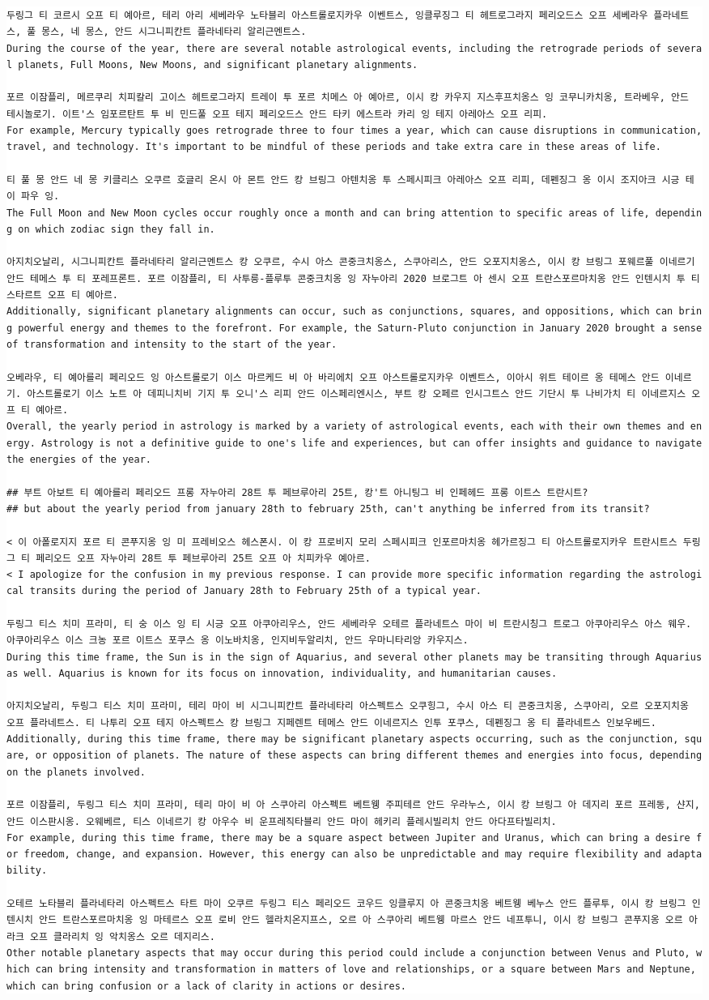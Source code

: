```
두링그 티 코르시 오프 티 예아르, 테리 아리 세베라우 노타블리 아스트롤로지카우 이벤트스, 잉클루징그 티 헤트로그라지 페리오드스 오프 세베라우 플라네트스, 풀 몽스, 네 몽스, 안드 시그니피칸트 플라네타리 알리근멘트스.
During the course of the year, there are several notable astrological events, including the retrograde periods of several planets, Full Moons, New Moons, and significant planetary alignments.

포르 이잠플리, 메르쿠리 치피칼리 고이스 헤트로그라지 트레이 투 포르 치메스 아 예아르, 이시 캉 카우지 지스후프치옹스 잉 코무니카치옹, 트라베우, 안드 테시놀로기. 이트'스 임포르탄트 투 비 민드풀 오프 테지 페리오드스 안드 타키 에스트라 카리 잉 테지 아레아스 오프 리피.
For example, Mercury typically goes retrograde three to four times a year, which can cause disruptions in communication, travel, and technology. It's important to be mindful of these periods and take extra care in these areas of life.

티 풀 몽 안드 네 몽 키클리스 오쿠르 호글리 온시 아 몬트 안드 캉 브링그 아텐치옹 투 스페시피크 아레아스 오프 리피, 데펜징그 옹 이시 조지아크 시긍 테이 파우 잉.
The Full Moon and New Moon cycles occur roughly once a month and can bring attention to specific areas of life, depending on which zodiac sign they fall in.

아지치오날리, 시그니피칸트 플라네타리 알리근멘트스 캉 오쿠르, 수시 아스 콘중크치옹스, 스쿠아리스, 안드 오포지치옹스, 이시 캉 브링그 포웨르풀 이네르기 안드 테메스 투 티 포레프론트. 포르 이잠플리, 티 사투릉-플루투 콘중크치옹 잉 자누아리 2020 브로그트 아 센시 오프 트란스포르마치옹 안드 인텐시치 투 티 스타르트 오프 티 예아르.
Additionally, significant planetary alignments can occur, such as conjunctions, squares, and oppositions, which can bring powerful energy and themes to the forefront. For example, the Saturn-Pluto conjunction in January 2020 brought a sense of transformation and intensity to the start of the year.

오베라우, 티 예아를리 페리오드 잉 아스트롤로기 이스 마르케드 비 아 바리에치 오프 아스트롤로지카우 이벤트스, 이아시 위트 테이르 옹 테메스 안드 이네르기. 아스트롤로기 이스 노트 아 데피니치비 기지 투 오니'스 리피 안드 이스페리엔시스, 부트 캉 오페르 인시그트스 안드 기단시 투 나비가치 티 이네르지스 오프 티 예아르.
Overall, the yearly period in astrology is marked by a variety of astrological events, each with their own themes and energy. Astrology is not a definitive guide to one's life and experiences, but can offer insights and guidance to navigate the energies of the year.

## 부트 아보트 티 예아를리 페리오드 프롱 자누아리 28트 투 페브루아리 25트, 캉'트 아니팅그 비 인페헤드 프롱 이트스 트란시트?
## but about the yearly period from january 28th to february 25th, can't anything be inferred from its transit?

< 이 아폴로지지 포르 티 콘푸지옹 잉 미 프레비오스 헤스폰시. 이 캉 프로비지 모리 스페시피크 인포르마치옹 헤가르징그 티 아스트롤로지카우 트란시트스 두링그 티 페리오드 오프 자누아리 28트 투 페브루아리 25트 오프 아 치피카우 예아르.
< I apologize for the confusion in my previous response. I can provide more specific information regarding the astrological transits during the period of January 28th to February 25th of a typical year.

두링그 티스 치미 프라미, 티 숭 이스 잉 티 시긍 오프 아쿠아리우스, 안드 세베라우 오테르 플라네트스 마이 비 트란시칭그 트로그 아쿠아리우스 아스 웨우. 아쿠아리우스 이스 크농 포르 이트스 포쿠스 옹 이노바치옹, 인지비두알리치, 안드 우마니타리앙 카우지스.
During this time frame, the Sun is in the sign of Aquarius, and several other planets may be transiting through Aquarius as well. Aquarius is known for its focus on innovation, individuality, and humanitarian causes.

아지치오날리, 두링그 티스 치미 프라미, 테리 마이 비 시그니피칸트 플라네타리 아스펙트스 오쿠힝그, 수시 아스 티 콘중크치옹, 스쿠아리, 오르 오포지치옹 오프 플라네트스. 티 나투리 오프 테지 아스펙트스 캉 브링그 지페렌트 테메스 안드 이네르지스 인투 포쿠스, 데펜징그 옹 티 플라네트스 인보우베드.
Additionally, during this time frame, there may be significant planetary aspects occurring, such as the conjunction, square, or opposition of planets. The nature of these aspects can bring different themes and energies into focus, depending on the planets involved.

포르 이잠플리, 두링그 티스 치미 프라미, 테리 마이 비 아 스쿠아리 아스펙트 베트웽 주피테르 안드 우라누스, 이시 캉 브링그 아 데지리 포르 프레동, 샨지, 안드 이스판시옹. 오웨베르, 티스 이네르기 캉 아우수 비 운프레직타블리 안드 마이 헤키리 플레시빌리치 안드 아다프타빌리치.
For example, during this time frame, there may be a square aspect between Jupiter and Uranus, which can bring a desire for freedom, change, and expansion. However, this energy can also be unpredictable and may require flexibility and adaptability.

오테르 노타블리 플라네타리 아스펙트스 타트 마이 오쿠르 두링그 티스 페리오드 코우드 잉클루지 아 콘중크치옹 베트웽 베누스 안드 플루투, 이시 캉 브링그 인텐시치 안드 트란스포르마치옹 잉 마테르스 오프 로비 안드 헬라치온지프스, 오르 아 스쿠아리 베트웽 마르스 안드 네프투니, 이시 캉 브링그 콘푸지옹 오르 아 라크 오프 클라리치 잉 악치옹스 오르 데지리스.
Other notable planetary aspects that may occur during this period could include a conjunction between Venus and Pluto, which can bring intensity and transformation in matters of love and relationships, or a square between Mars and Neptune, which can bring confusion or a lack of clarity in actions or desires.

```